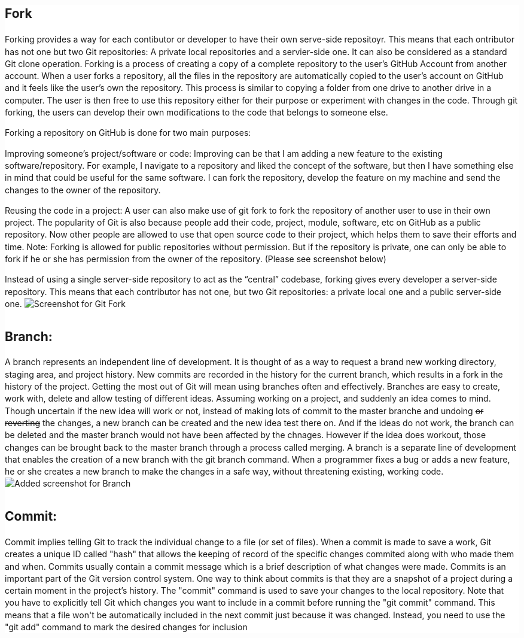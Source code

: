 
## Fork
Forking provides a way for each contibutor or developer to have their own serve-side repositoyr. This means that each ontributor has not one but two Git repositories: A private local repositories and a servier-side one. It can also be considered as a standard Git clone operation.
Forking is a process of creating a copy of a complete repository to the user’s GitHub Account from another account. When a user forks a repository, all the files in the repository are automatically copied to the user’s account on GitHub and it feels like the user’s own the repository. This process is similar to copying a folder from one drive to another drive in a computer. The user is then free to use this repository either for their purpose or experiment with changes in the code. Through git forking, the users can develop their own modifications to the code that belongs to someone else.
 
Forking a repository on GitHub is done for two main purposes:

Improving someone’s project/software or code: Improving can be that I am adding a new feature to the existing software/repository. For example, I navigate to a repository and liked the concept of the software, but then I have something else in mind that could be useful for the same software. I can fork the repository, develop the feature on my machine and send the changes to the owner of the repository.

Reusing the code in a project: A user can also make use of git fork to fork the repository of another user to use in their own project. The popularity of Git is also because people add their code, project, module, software, etc on GitHub as a public repository. Now other people are allowed to use that open source code to their project, which helps them to save their efforts and time. 
Note: Forking is allowed for public repositories without permission. But if the repository is private, one can only be able to fork if he or she has permission from the owner of the repository. (Please see screenshot below)

Instead of using a single server-side repository to act as the “central” codebase, forking gives every developer a server-side repository. This means that each contributor has not one, but two Git repositories: a private local one and a public server-side one.
![Screenshot for Git Fork](https://github.com/taiyealabi/TaiyeNJIT/blob/master/Git%20Fork%20Screenshot.JPG)


## Branch:
A branch represents an independent line of development. It is thought of as a way to request a brand new working directory, staging area, and project history. New commits are recorded in the history for the current branch, which results in a fork in the history of the project.
Getting the most out of Git will mean using branches often and effectively. Branches are easy to create, work with, delete and allow testing of different ideas. Assuming working on a project, and suddenly an idea comes to mind. Though uncertain if the new idea will work or not, instead of making lots of commit to the master branche and undoing <del>or reverting</del> the changes, a new branch can be created and the new idea test there on. And if the ideas do not work, the branch can be deleted and the master branch would not have been affected by the chnages. However if the idea does workout, those changes can be brought back to the master branch through a process called merging.
A branch is a separate line of development that enables the creation of a new branch with the git branch command. When a programmer fixes a bug or adds a new feature, he or she creates a new branch to make the changes in a safe way, without threatening existing, working code. 
![Added screenshot for Branch](https://github.com/taiyealabi/TaiyeNJIT/blob/master/Git%20Branch%20Screenshot.JPG)


## Commit: 
Commit implies telling Git to track the individual change to a file (or set of files). When a commit is made to save a work, Git creates a unique ID called "hash" that allows the keeping of record of the specific changes commited along with who made them and when. Commits usually contain a commit message which is a brief description of what changes were made.
Commits is an important part of the Git version control system. One way to think about commits is that they are a snapshot of a project during a certain moment in the project’s history. The "commit" command is used to save your changes to the local repository. Note that you have to explicitly tell Git which changes you want to include in a commit before running the "git commit" command. This means that a file won't be automatically included in the next commit just because it was changed. Instead, you need to use the "git add" command to mark the desired changes for inclusion
